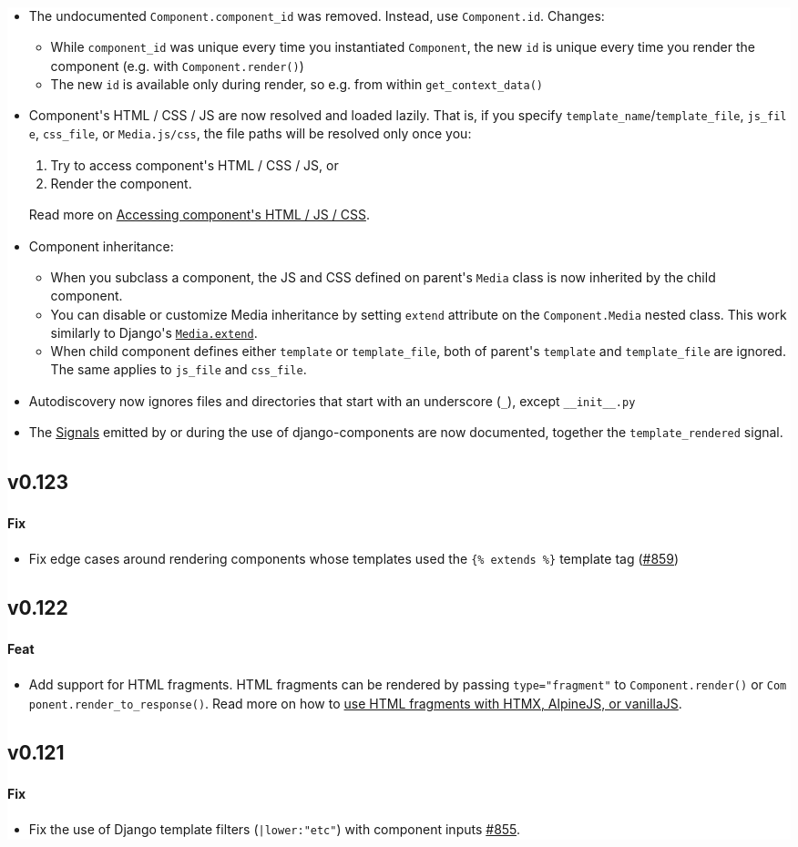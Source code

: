 - The undocumented `Component.component_id` was removed. Instead, use `Component.id`. Changes:

    - While `component_id` was unique every time you instantiated `Component`, the new `id` is unique
    every time you render the component (e.g. with `Component.render()`)
    - The new `id` is available only during render, so e.g. from within `get_context_data()`

- Component's HTML / CSS / JS are now resolved and loaded lazily. That is, if you specify `template_name`/`template_file`,
  `js_file`, `css_file`, or `Media.js/css`, the file paths will be resolved only once you:
  
    1. Try to access component's HTML / CSS / JS, or
    2. Render the component.

    Read more on [Accessing component's HTML / JS / CSS](https://django-components.github.io/django-components/0.124/concepts/fundamentals/defining_js_css_html_files/#customize-how-paths-are-rendered-into-html-tags).

- Component inheritance:

    - When you subclass a component, the JS and CSS defined on parent's `Media` class is now inherited by the child component.
    - You can disable or customize Media inheritance by setting `extend` attribute on the `Component.Media` nested class. This work similarly to Django's [`Media.extend`](https://docs.djangoproject.com/en/5.1/topics/forms/media/#extend).
    - When child component defines either `template` or `template_file`, both of parent's `template` and `template_file` are ignored. The same applies to `js_file` and `css_file`.

- Autodiscovery now ignores files and directories that start with an underscore (`_`), except `__init__.py`

- The [Signals](https://docs.djangoproject.com/en/5.1/topics/signals/) emitted by or during the use of django-components are now documented, together the `template_rendered` signal.

## v0.123

#### Fix

- Fix edge cases around rendering components whose templates used the `{% extends %}` template tag ([#859](https://github.com/django-components/django-components/pull/859))

## v0.122

#### Feat

- Add support for HTML fragments. HTML fragments can be rendered by passing `type="fragment"` to `Component.render()` or `Component.render_to_response()`. Read more on how to [use HTML fragments with HTMX, AlpineJS, or vanillaJS](https://django-components.github.io/django-components/latest/concepts/advanced/html_tragments).

## v0.121

#### Fix

- Fix the use of Django template filters (`|lower:"etc"`) with component inputs [#855](https://github.com/django-components/django-components/pull/855).
